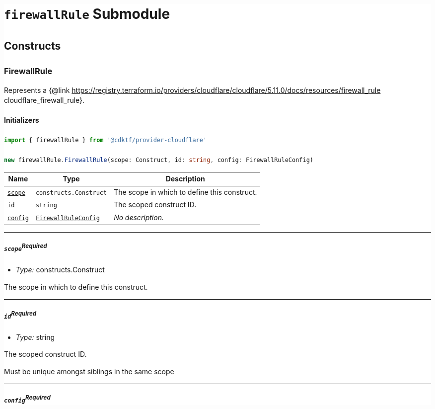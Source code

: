 # `firewallRule` Submodule <a name="`firewallRule` Submodule" id="@cdktf/provider-cloudflare.firewallRule"></a>

## Constructs <a name="Constructs" id="Constructs"></a>

### FirewallRule <a name="FirewallRule" id="@cdktf/provider-cloudflare.firewallRule.FirewallRule"></a>

Represents a {@link https://registry.terraform.io/providers/cloudflare/cloudflare/5.11.0/docs/resources/firewall_rule cloudflare_firewall_rule}.

#### Initializers <a name="Initializers" id="@cdktf/provider-cloudflare.firewallRule.FirewallRule.Initializer"></a>

```typescript
import { firewallRule } from '@cdktf/provider-cloudflare'

new firewallRule.FirewallRule(scope: Construct, id: string, config: FirewallRuleConfig)
```

| **Name** | **Type** | **Description** |
| --- | --- | --- |
| <code><a href="#@cdktf/provider-cloudflare.firewallRule.FirewallRule.Initializer.parameter.scope">scope</a></code> | <code>constructs.Construct</code> | The scope in which to define this construct. |
| <code><a href="#@cdktf/provider-cloudflare.firewallRule.FirewallRule.Initializer.parameter.id">id</a></code> | <code>string</code> | The scoped construct ID. |
| <code><a href="#@cdktf/provider-cloudflare.firewallRule.FirewallRule.Initializer.parameter.config">config</a></code> | <code><a href="#@cdktf/provider-cloudflare.firewallRule.FirewallRuleConfig">FirewallRuleConfig</a></code> | *No description.* |

---

##### `scope`<sup>Required</sup> <a name="scope" id="@cdktf/provider-cloudflare.firewallRule.FirewallRule.Initializer.parameter.scope"></a>

- *Type:* constructs.Construct

The scope in which to define this construct.

---

##### `id`<sup>Required</sup> <a name="id" id="@cdktf/provider-cloudflare.firewallRule.FirewallRule.Initializer.parameter.id"></a>

- *Type:* string

The scoped construct ID.

Must be unique amongst siblings in the same scope

---

##### `config`<sup>Required</sup> <a name="config" id="@cdktf/provider-cloudflare.firewallRule.FirewallRule.Initializer.parameter.config"></a>
